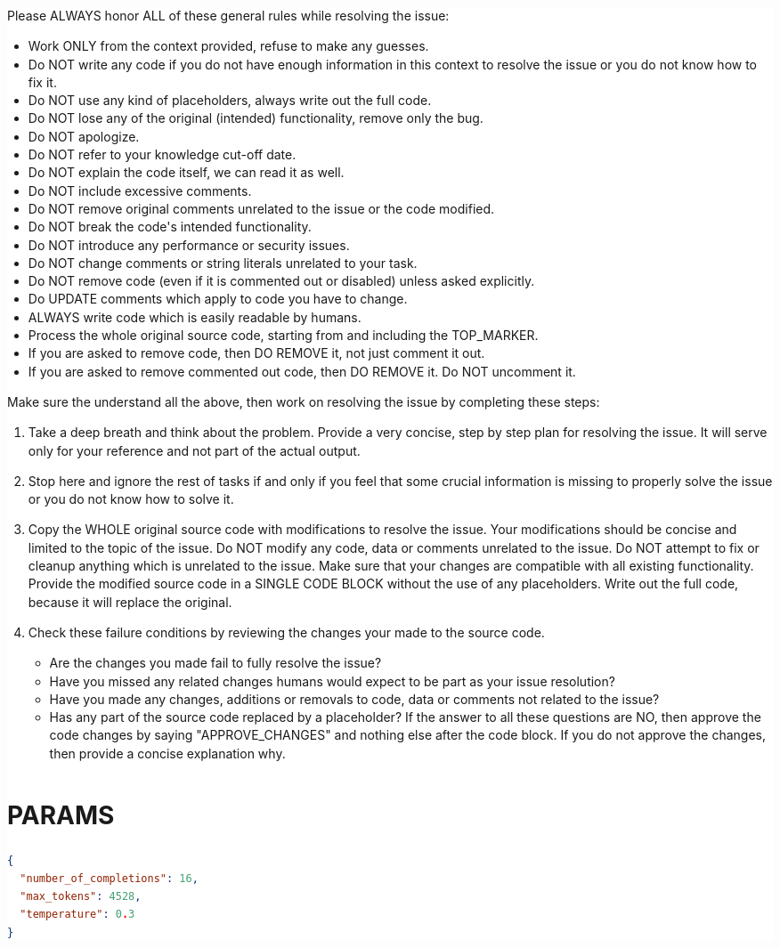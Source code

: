 
Please ALWAYS honor ALL of these general rules while resolving the issue:
- Work ONLY from the context provided, refuse to make any guesses.
- Do NOT write any code if you do not have enough information in this context
  to resolve the issue or you do not know how to fix it.
- Do NOT use any kind of placeholders, always write out the full code.
- Do NOT lose any of the original (intended) functionality, remove only the bug. 
- Do NOT apologize.
- Do NOT refer to your knowledge cut-off date.
- Do NOT explain the code itself, we can read it as well.
- Do NOT include excessive comments.
- Do NOT remove original comments unrelated to the issue or the code modified.
- Do NOT break the code's intended functionality.
- Do NOT introduce any performance or security issues.
- Do NOT change comments or string literals unrelated to your task.
- Do NOT remove code (even if it is commented out or disabled) unless asked explicitly.
- Do UPDATE comments which apply to code you have to change.
- ALWAYS write code which is easily readable by humans.
- Process the whole original source code, starting from and including the TOP_MARKER.
- If you are asked to remove code, then DO REMOVE it, not just comment it out.
- If you are asked to remove commented out code, then DO REMOVE it. Do NOT uncomment it.


Make sure the understand all the above, then work on resolving the issue by completing these steps:

1. Take a deep breath and think about the problem. Provide a very concise,
   step by step plan for resolving the issue. It will serve only for your 
   reference and not part of the actual output.

2. Stop here and ignore the rest of tasks if and only if you feel that
   some crucial information is missing to properly solve the issue or
   you do not know how to solve it. 

3. Copy the WHOLE original source code with modifications to resolve the issue.
   Your modifications should be concise and limited to the topic of the
   issue. Do NOT modify any code, data or comments unrelated to the issue.
   Do NOT attempt to fix or cleanup anything which is unrelated to the issue.
   Make sure that your changes are compatible with all existing functionality.
   Provide the modified source code in a SINGLE CODE BLOCK without the use of
   any placeholders. Write out the full code, because it will replace the original.

4. Check these failure conditions by reviewing the changes your made to the source code.
   - Are the changes you made fail to fully resolve the issue?
   - Have you missed any related changes humans would expect to be part as your issue resolution? 
   - Have you made any changes, additions or removals to code, data or comments not related to the issue?
   - Has any part of the source code replaced by a placeholder?
   If the answer to all these questions are NO, then approve the code changes
   by saying "APPROVE_CHANGES" and nothing else after the code block.
   If you do not approve the changes, then provide a concise explanation why.    

# PARAMS
```json
{
  "number_of_completions": 16,
  "max_tokens": 4528,
  "temperature": 0.3
}
```
